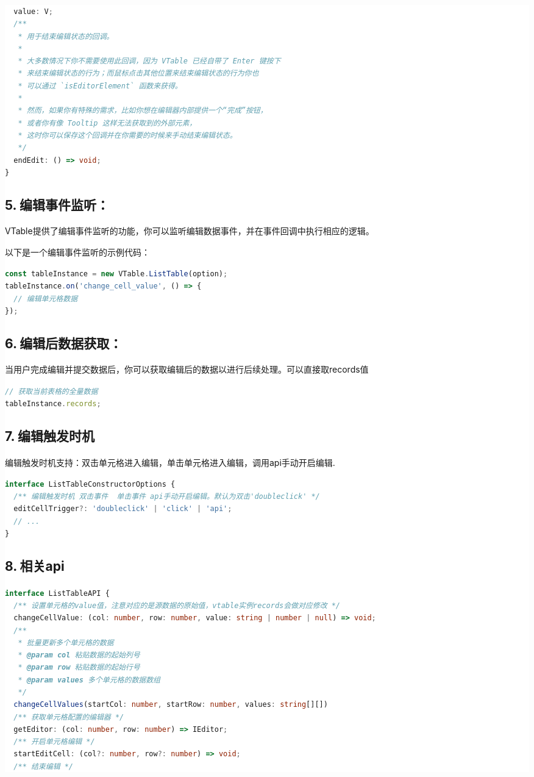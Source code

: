```ts
  value: V;
  /**
   * 用于结束编辑状态的回调。
   *
   * 大多数情况下你不需要使用此回调，因为 VTable 已经自带了 Enter 键按下
   * 来结束编辑状态的行为；而鼠标点击其他位置来结束编辑状态的行为你也
   * 可以通过 `isEditorElement` 函数来获得。
   *
   * 然而，如果你有特殊的需求，比如你想在编辑器内部提供一个“完成”按钮，
   * 或者你有像 Tooltip 这样无法获取到的外部元素，
   * 这时你可以保存这个回调并在你需要的时候来手动结束编辑状态。
   */
  endEdit: () => void;
}
```

## 5. 编辑事件监听：
VTable提供了编辑事件监听的功能，你可以监听编辑数据事件，并在事件回调中执行相应的逻辑。

以下是一个编辑事件监听的示例代码：

```javascript
const tableInstance = new VTable.ListTable(option);
tableInstance.on('change_cell_value', () => {
  // 编辑单元格数据
});
```

## 6. 编辑后数据获取：
当用户完成编辑并提交数据后，你可以获取编辑后的数据以进行后续处理。可以直接取records值

```javascript
// 获取当前表格的全量数据
tableInstance.records;
```

## 7. 编辑触发时机
编辑触发时机支持：双击单元格进入编辑，单击单元格进入编辑，调用api手动开启编辑.
```ts
interface ListTableConstructorOptions {
  /** 编辑触发时机 双击事件  单击事件 api手动开启编辑。默认为双击'doubleclick' */
  editCellTrigger?: 'doubleclick' | 'click' | 'api';
  // ...
}
```

## 8. 相关api

```ts
interface ListTableAPI {
  /** 设置单元格的value值，注意对应的是源数据的原始值，vtable实例records会做对应修改 */
  changeCellValue: (col: number, row: number, value: string | number | null) => void;
  /**
   * 批量更新多个单元格的数据
   * @param col 粘贴数据的起始列号
   * @param row 粘贴数据的起始行号
   * @param values 多个单元格的数据数组
   */
  changeCellValues(startCol: number, startRow: number, values: string[][])
  /** 获取单元格配置的编辑器 */
  getEditor: (col: number, row: number) => IEditor;
  /** 开启单元格编辑 */
  startEditCell: (col?: number, row?: number) => void;
  /** 结束编辑 */
```